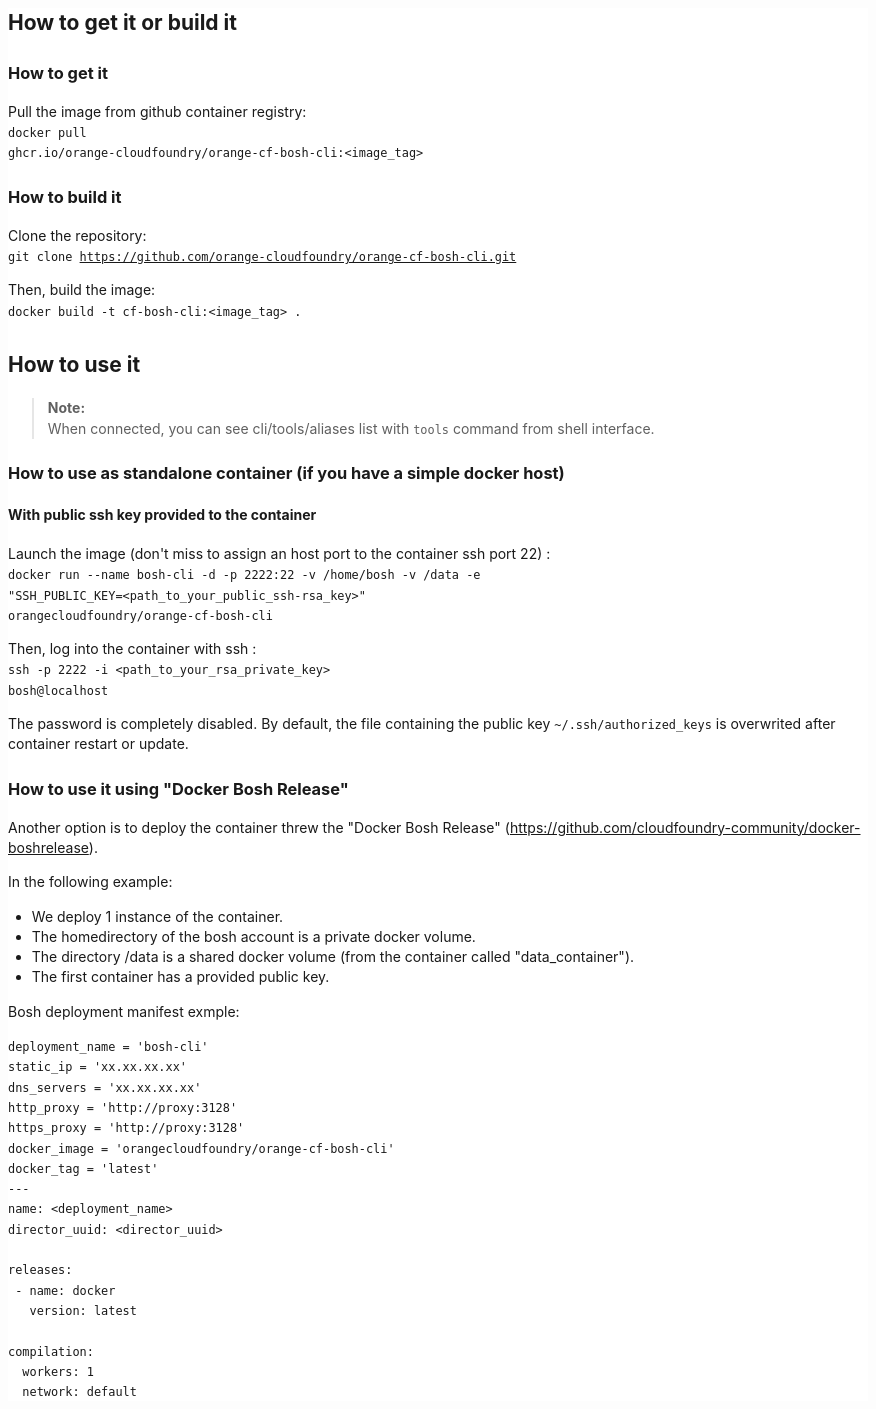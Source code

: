 
## How to get it or build it

### How to get it
Pull the image from github container registry:  
<code>docker pull ghcr.io/orange-cloudfoundry/orange-cf-bosh-cli:<image_tag></code>

### How to build it
Clone the repository:  
<code>git clone https://github.com/orange-cloudfoundry/orange-cf-bosh-cli.git</code>

Then, build the image:  
<code>docker build -t cf-bosh-cli:<image_tag> .</code>

## How to use it

>**Note:**  
> When connected, you can see cli/tools/aliases list with `tools` command from shell interface.

### How to use as standalone container (if you have a simple docker host)

#### With public ssh key provided to the container

Launch the image (don't miss to assign an host port to the container ssh port 22) :  
<code>docker run --name bosh-cli -d -p 2222:22 -v /home/bosh -v /data -e "SSH_PUBLIC_KEY=<path_to_your_public_ssh-rsa_key>" orangecloudfoundry/orange-cf-bosh-cli</code>

Then, log into the container with ssh :  
<code>ssh -p 2222 -i <path_to_your_rsa_private_key> bosh@localhost</code>

The password is completely disabled. By default, the file containing the public key <code>~/.ssh/authorized_keys</code> is overwrited after container restart or update.

### How to use it using "Docker Bosh Release"
Another option is to deploy the container threw the "Docker Bosh Release" (https://github.com/cloudfoundry-community/docker-boshrelease).

In the following example:
* We deploy 1 instance of the container.
* The homedirectory of the bosh account is a private docker volume.
* The directory /data is a shared docker volume (from the container called "data_container").
* The first container has a provided public key.

Bosh deployment manifest exmple:

```
deployment_name = 'bosh-cli'
static_ip = 'xx.xx.xx.xx'
dns_servers = 'xx.xx.xx.xx'
http_proxy = 'http://proxy:3128'
https_proxy = 'http://proxy:3128'
docker_image = 'orangecloudfoundry/orange-cf-bosh-cli'
docker_tag = 'latest'
---
name: <deployment_name>
director_uuid: <director_uuid>

releases:
 - name: docker
   version: latest

compilation:
  workers: 1
  network: default
```